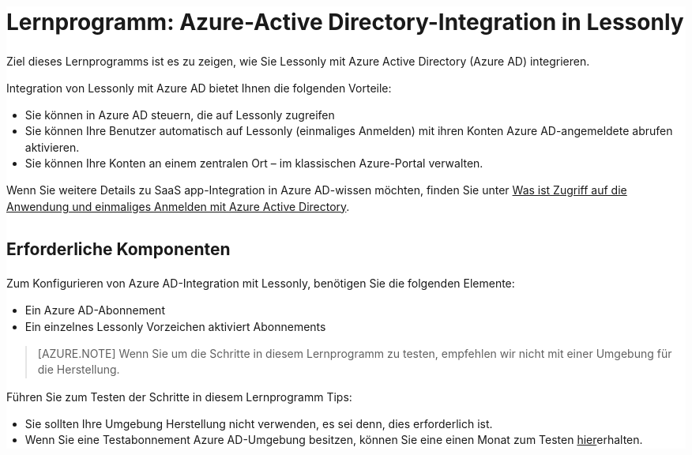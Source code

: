 <properties
    pageTitle="Lernprogramm: Azure-Active Directory-Integration in Lessonly | Microsoft Azure"
    description="Informationen Sie zum einmaligen Anmeldens zwischen Azure Active Directory und Lessonly konfigurieren."
    services="active-directory"
    documentationCenter=""
    authors="jeevansd"
    manager="femila"
    editor=""/>

<tags
    ms.service="active-directory"
    ms.workload="identity"
    ms.tgt_pltfrm="na"
    ms.devlang="na"
    ms.topic="article"
    ms.date="10/10/2016"
    ms.author="jeedes"/>


# <a name="tutorial-azure-active-directory-integration-with-lessonly"></a>Lernprogramm: Azure-Active Directory-Integration in Lessonly

Ziel dieses Lernprogramms ist es zu zeigen, wie Sie Lessonly mit Azure Active Directory (Azure AD) integrieren.

Integration von Lessonly mit Azure AD bietet Ihnen die folgenden Vorteile:

- Sie können in Azure AD steuern, die auf Lessonly zugreifen
- Sie können Ihre Benutzer automatisch auf Lessonly (einmaliges Anmelden) mit ihren Konten Azure AD-angemeldete abrufen aktivieren.
- Sie können Ihre Konten an einem zentralen Ort – im klassischen Azure-Portal verwalten.

Wenn Sie weitere Details zu SaaS app-Integration in Azure AD-wissen möchten, finden Sie unter [Was ist Zugriff auf die Anwendung und einmaliges Anmelden mit Azure Active Directory](active-directory-appssoaccess-whatis.md).

## <a name="prerequisites"></a>Erforderliche Komponenten

Zum Konfigurieren von Azure AD-Integration mit Lessonly, benötigen Sie die folgenden Elemente:

- Ein Azure AD-Abonnement
- Ein einzelnes Lessonly Vorzeichen aktiviert Abonnements


> [AZURE.NOTE] Wenn Sie um die Schritte in diesem Lernprogramm zu testen, empfehlen wir nicht mit einer Umgebung für die Herstellung.


Führen Sie zum Testen der Schritte in diesem Lernprogramm Tips:

- Sie sollten Ihre Umgebung Herstellung nicht verwenden, es sei denn, dies erforderlich ist.
- Wenn Sie eine Testabonnement Azure AD-Umgebung besitzen, können Sie eine einen Monat zum Testen [hier](https://azure.microsoft.com/pricing/free-trial/)erhalten.


[1]: ./media/active-directory-saas-lessonly-tutorial/tutorial_general_01.png
[2]: ./media/active-directory-saas-lessonly-tutorial/tutorial_general_02.png
[3]: ./media/active-directory-saas-lessonly-tutorial/tutorial_general_03.png
[4]: ./media/active-directory-saas-lessonly-tutorial/tutorial_general_04.png
[6]: ./media/active-directory-saas-lessonly-tutorial/tutorial_general_05.png
[10]: ./media/active-directory-saas-lessonly-tutorial/tutorial_general_06.png
[11]: ./media/active-directory-saas-lessonly-tutorial/tutorial_general_07.png
[20]: ./media/active-directory-saas-lessonly-tutorial/tutorial_general_100.png
[200]: ./media/active-directory-saas-lessonly-tutorial/tutorial_general_200.png
[201]: ./media/active-directory-saas-lessonly-tutorial/tutorial_general_201.png
[203]: ./media/active-directory-saas-lessonly-tutorial/tutorial_general_203.png
[204]: ./media/active-directory-saas-lessonly-tutorial/tutorial_general_204.png
[205]: ./media/active-directory-saas-lessonly-tutorial/tutorial_general_205.png